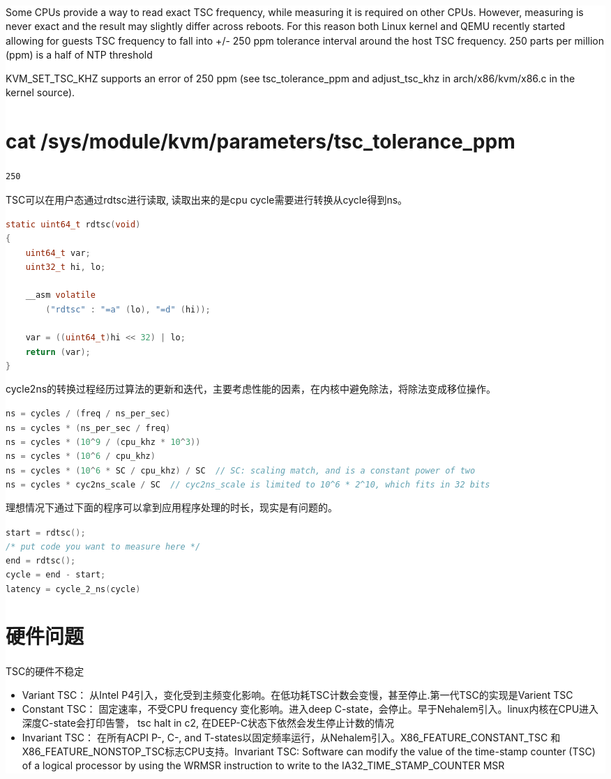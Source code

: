 Some CPUs provide a way to read exact TSC frequency, while measuring it
is required on other CPUs. However, measuring is never exact and the
result may slightly differ across reboots. For this reason both Linux
kernel and QEMU recently started allowing for guests TSC frequency to
fall into +/- 250 ppm tolerance interval around the host TSC frequency.
250 parts per million (ppm) is a half of NTP threshold

KVM_SET_TSC_KHZ supports an error of 250 ppm (see tsc_tolerance_ppm and 
adjust_tsc_khz in arch/x86/kvm/x86.c in the kernel source).

# cat /sys/module/kvm/parameters/tsc_tolerance_ppm
    250

TSC可以在用户态通过rdtsc进行读取, 读取出来的是cpu cycle需要进行转换从cycle得到ns。
```C
static uint64_t rdtsc(void)
{
    uint64_t var;
    uint32_t hi, lo;

    __asm volatile
        ("rdtsc" : "=a" (lo), "=d" (hi));

    var = ((uint64_t)hi << 32) | lo;
    return (var);
}
```

cycle2ns的转换过程经历过算法的更新和迭代，主要考虑性能的因素，在内核中避免除法，将除法变成移位操作。
```C
ns = cycles / (freq / ns_per_sec)
ns = cycles * (ns_per_sec / freq)
ns = cycles * (10^9 / (cpu_khz * 10^3))
ns = cycles * (10^6 / cpu_khz)
ns = cycles * (10^6 * SC / cpu_khz) / SC  // SC: scaling match, and is a constant power of two
ns = cycles * cyc2ns_scale / SC  // cyc2ns_scale is limited to 10^6 * 2^10, which fits in 32 bits
```

理想情况下通过下面的程序可以拿到应用程序处理的时长，现实是有问题的。
```C
start = rdtsc();
/* put code you want to measure here */
end = rdtsc();
cycle = end - start;
latency = cycle_2_ns(cycle)
```

# 硬件问题
TSC的硬件不稳定
- Variant TSC： 从Intel P4引入，变化受到主频变化影响。在低功耗TSC计数会变慢，甚至停止.第一代TSC的实现是Varient TSC
- Constant TSC： 固定速率，不受CPU frequency 变化影响。进入deep C-state，会停止。早于Nehalem引入。linux内核在CPU进入深度C-state会打印告警， tsc halt in c2, 在DEEP-C状态下依然会发生停止计数的情况
- Invariant TSC： 在所有ACPI P-, C-, and T-states以固定频率运行，从Nehalem引入。X86_FEATURE_CONSTANT_TSC 和X86_FEATURE_NONSTOP_TSC标志CPU支持。Invariant TSC: Software can modify the value of the time-stamp counter (TSC) of a logical processor by using the WRMSR instruction to write to the IA32_TIME_STAMP_COUNTER MSR
